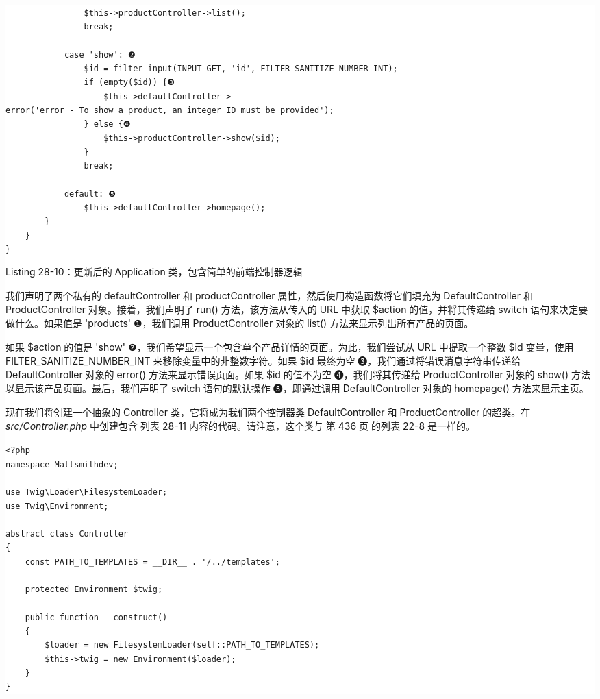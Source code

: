```
                $this->productController->list();
                break;

            case 'show': ❷
                $id = filter_input(INPUT_GET, 'id', FILTER_SANITIZE_NUMBER_INT);
                if (empty($id)) {❸
                    $this->defaultController->
error('error - To show a product, an integer ID must be provided');
                } else {❹
                    $this->productController->show($id);
                }
                break;

            default: ❺
                $this->defaultController->homepage();
        }
    }
}
```

Listing 28-10：更新后的 Application 类，包含简单的前端控制器逻辑

我们声明了两个私有的 defaultController 和 productController 属性，然后使用构造函数将它们填充为 DefaultController 和 ProductController 对象。接着，我们声明了 run() 方法，该方法从传入的 URL 中获取 $action 的值，并将其传递给 switch 语句来决定要做什么。如果值是 'products' ❶，我们调用 ProductController 对象的 list() 方法来显示列出所有产品的页面。

如果 $action 的值是 'show' ❷，我们希望显示一个包含单个产品详情的页面。为此，我们尝试从 URL 中提取一个整数 $id 变量，使用 FILTER_SANITIZE_NUMBER_INT 来移除变量中的非整数字符。如果 $id 最终为空 ❸，我们通过将错误消息字符串传递给 DefaultController 对象的 error() 方法来显示错误页面。如果 $id 的值不为空 ❹，我们将其传递给 ProductController 对象的 show() 方法以显示该产品页面。最后，我们声明了 switch 语句的默认操作 ❺，即通过调用 DefaultController 对象的 homepage() 方法来显示主页。

现在我们将创建一个抽象的 Controller 类，它将成为我们两个控制器类 DefaultController 和 ProductController 的超类。在 *src/Controller.php* 中创建包含 列表 28-11 内容的代码。请注意，这个类与 第 436 页 的列表 22-8 是一样的。

```
<?php
namespace Mattsmithdev;

use Twig\Loader\FilesystemLoader;
use Twig\Environment;

abstract class Controller
{
    const PATH_TO_TEMPLATES = __DIR__ . '/../templates';

    protected Environment $twig;

    public function __construct()
    {
        $loader = new FilesystemLoader(self::PATH_TO_TEMPLATES);
        $this->twig = new Environment($loader);
    }
}
```

